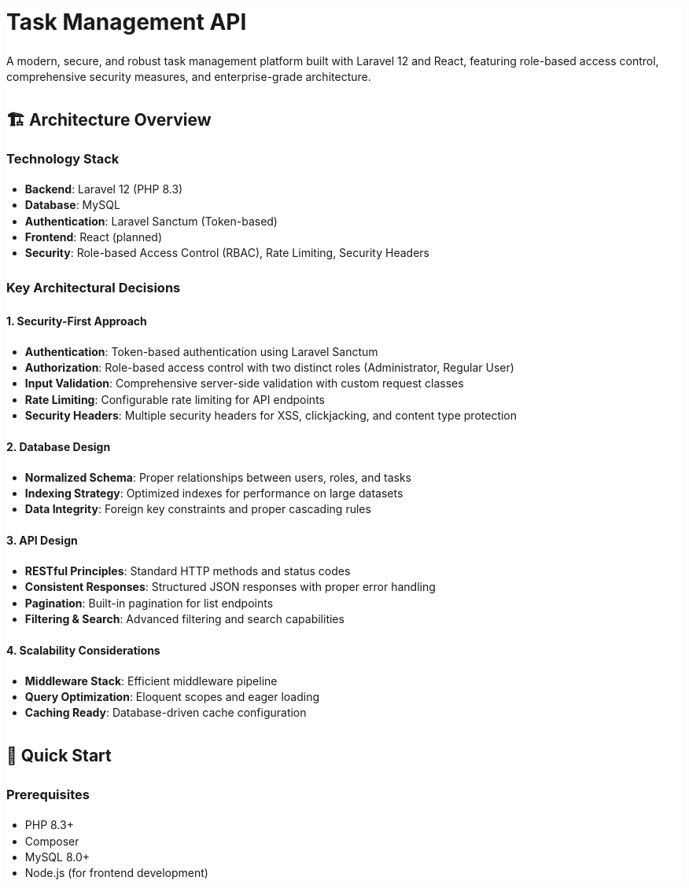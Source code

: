# Task Management API

A modern, secure, and robust task management platform built with Laravel 12 and React, featuring role-based access control, comprehensive security measures, and enterprise-grade architecture.

## 🏗️ Architecture Overview

### Technology Stack

- **Backend**: Laravel 12 (PHP 8.3)
- **Database**: MySQL
- **Authentication**: Laravel Sanctum (Token-based)
- **Frontend**: React (planned)
- **Security**: Role-based Access Control (RBAC), Rate Limiting, Security Headers

### Key Architectural Decisions

#### 1. **Security-First Approach**

- **Authentication**: Token-based authentication using Laravel Sanctum
- **Authorization**: Role-based access control with two distinct roles (Administrator, Regular User)
- **Input Validation**: Comprehensive server-side validation with custom request classes
- **Rate Limiting**: Configurable rate limiting for API endpoints
- **Security Headers**: Multiple security headers for XSS, clickjacking, and content type protection

#### 2. **Database Design**

- **Normalized Schema**: Proper relationships between users, roles, and tasks
- **Indexing Strategy**: Optimized indexes for performance on large datasets
- **Data Integrity**: Foreign key constraints and proper cascading rules

#### 3. **API Design**

- **RESTful Principles**: Standard HTTP methods and status codes
- **Consistent Responses**: Structured JSON responses with proper error handling
- **Pagination**: Built-in pagination for list endpoints
- **Filtering & Search**: Advanced filtering and search capabilities

#### 4. **Scalability Considerations**

- **Middleware Stack**: Efficient middleware pipeline
- **Query Optimization**: Eloquent scopes and eager loading
- **Caching Ready**: Database-driven cache configuration

## 🚀 Quick Start

### Prerequisites

- PHP 8.3+
- Composer
- MySQL 8.0+
- Node.js (for frontend development)
